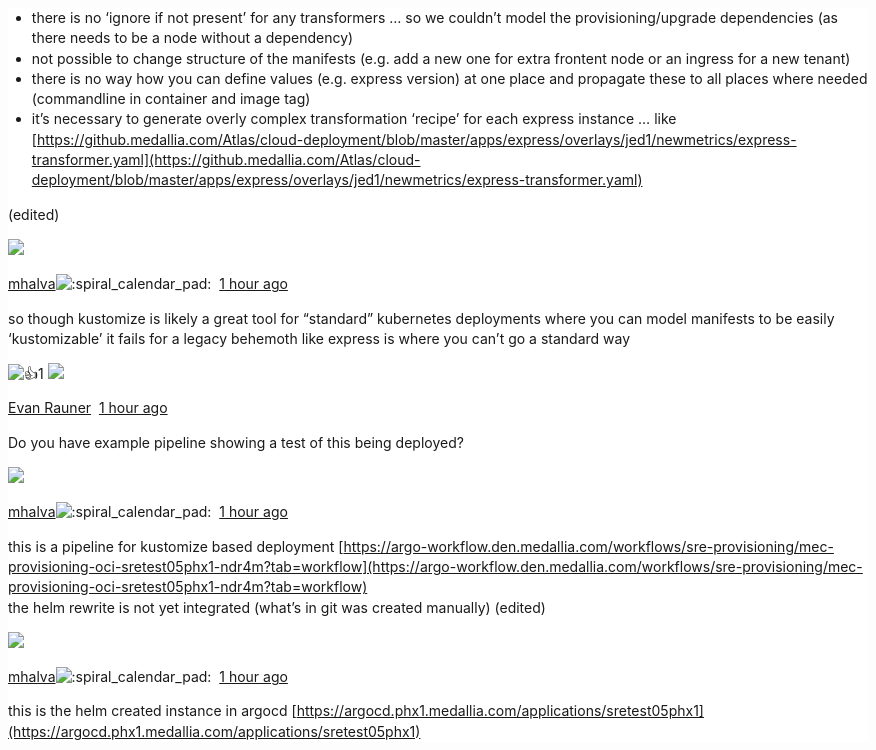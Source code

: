 -   there is no ‘ignore if not present’ for any transformers … so we couldn’t model the provisioning/upgrade dependencies (as there needs to be a node without a dependency)
-   not possible to change structure of the manifests (e.g. add a new one for extra frontent node or an ingress for a new tenant)
-   there is no way how you can define values (e.g. express version) at one place and propagate these to all places where needed (commandline in container and image tag)
-   it’s necessary to generate overly complex transformation ‘recipe’ for each express instance … like [https://github.medallia.com/Atlas/cloud-deployment/blob/master/apps/express/overlays/jed1/newmetrics/express-transformer.yaml](https://github.medallia.com/Atlas/cloud-deployment/blob/master/apps/express/overlays/jed1/newmetrics/express-transformer.yaml)

(edited)

![](https://ca.slack-edge.com/T87LKMR54-U010UH5BCAV-0b6615981fcf-48)

[mhalva](https://app.slack.com/team/U010UH5BCAV)![:spiral_calendar_pad:](https://slack-imgs.com/?c=1&o1=gu&url=https%3A%2F%2Fa.slack-edge.com%2Fproduction-standard-emoji-assets%2F13.0%2Fapple-small%2F1f5d3-fe0f%402x.png)  [1 hour ago](https://medallia.slack.com/archives/D029VA3J80H/p1645547019036519?thread_ts=1645541420.226709&cid=D029VA3J80H)  

so though kustomize is likely a great tool for “standard” kubernetes deployments where you can model manifests to be easily ‘kustomizable’ it fails for a legacy behemoth like express is where you can’t go a standard way

![:+1:](https://a.slack-edge.com/production-standard-emoji-assets/13.0/apple-small/1f44d@2x.png)1
![](https://ca.slack-edge.com/T87LKMR54-U021S7XRYCE-b8fe0a763a6f-48)

[Evan Rauner](https://app.slack.com/team/U021S7XRYCE)  [1 hour ago](https://medallia.slack.com/archives/D029VA3J80H/p1645547683695949?thread_ts=1645541420.226709&cid=D029VA3J80H)  

Do you have example pipeline showing a test of this being deployed?

![](https://ca.slack-edge.com/T87LKMR54-U010UH5BCAV-0b6615981fcf-48)

[mhalva](https://app.slack.com/team/U010UH5BCAV)![:spiral_calendar_pad:](https://slack-imgs.com/?c=1&o1=gu&url=https%3A%2F%2Fa.slack-edge.com%2Fproduction-standard-emoji-assets%2F13.0%2Fapple-small%2F1f5d3-fe0f%402x.png)  [1 hour ago](https://medallia.slack.com/archives/D029VA3J80H/p1645547926689649?thread_ts=1645541420.226709&cid=D029VA3J80H)  

this is a pipeline for kustomize based deployment [https://argo-workflow.den.medallia.com/workflows/sre-provisioning/mec-provisioning-oci-sretest05phx1-ndr4m?tab=workflow](https://argo-workflow.den.medallia.com/workflows/sre-provisioning/mec-provisioning-oci-sretest05phx1-ndr4m?tab=workflow)  
the helm rewrite is not yet integrated (what’s in git was created manually) (edited) 

![](https://ca.slack-edge.com/T87LKMR54-U010UH5BCAV-0b6615981fcf-48)

[mhalva](https://app.slack.com/team/U010UH5BCAV)![:spiral_calendar_pad:](https://slack-imgs.com/?c=1&o1=gu&url=https%3A%2F%2Fa.slack-edge.com%2Fproduction-standard-emoji-assets%2F13.0%2Fapple-small%2F1f5d3-fe0f%402x.png)  [1 hour ago](https://medallia.slack.com/archives/D029VA3J80H/p1645548130995929?thread_ts=1645541420.226709&cid=D029VA3J80H)  

this is the helm created instance in argocd [https://argocd.phx1.medallia.com/applications/sretest05phx1](https://argocd.phx1.medallia.com/applications/sretest05phx1)
